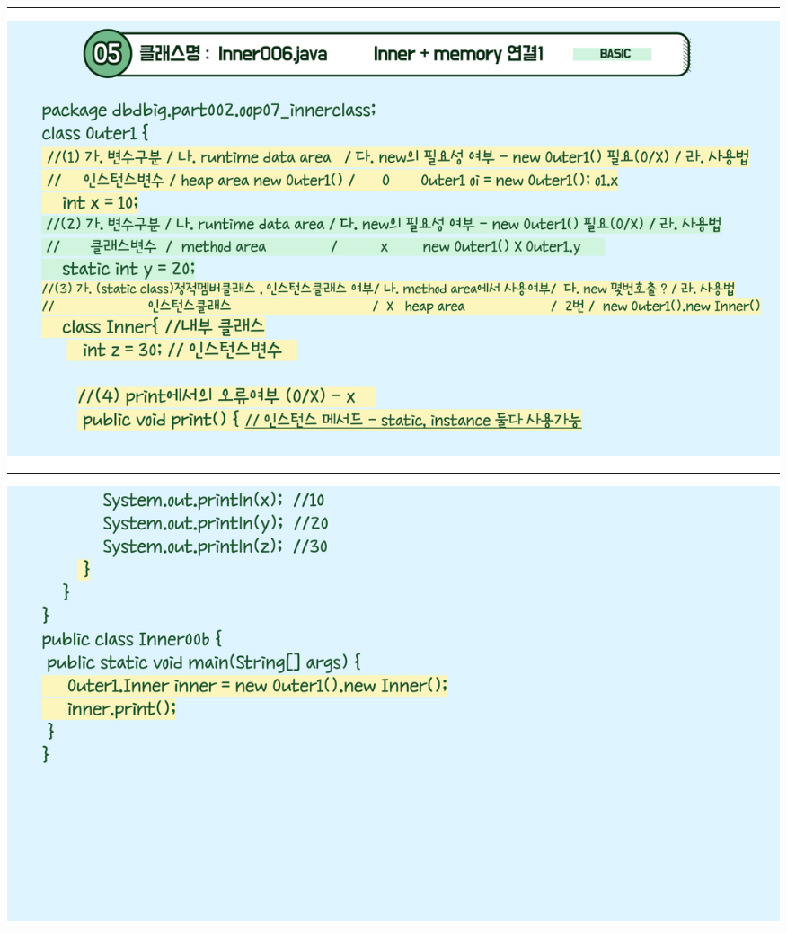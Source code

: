

---

<img src="./chapter11/026.png" alt="method 026" width="100%" />



---

<img src="./chapter11/027.png" alt="method 027" width="100%" />
